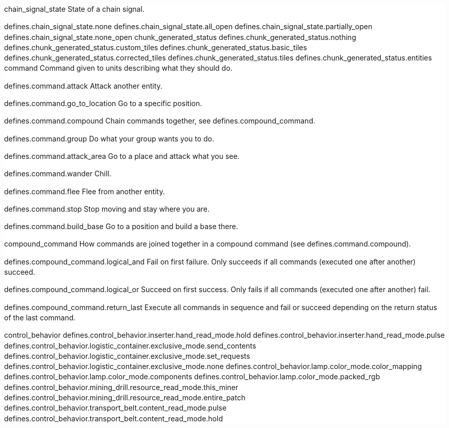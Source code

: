 chain_signal_state
State of a chain signal.

defines.chain_signal_state.none
defines.chain_signal_state.all_open
defines.chain_signal_state.partially_open
defines.chain_signal_state.none_open
chunk_generated_status
defines.chunk_generated_status.nothing
defines.chunk_generated_status.custom_tiles
defines.chunk_generated_status.basic_tiles
defines.chunk_generated_status.corrected_tiles
defines.chunk_generated_status.tiles
defines.chunk_generated_status.entities
command
Command given to units describing what they should do.

defines.command.attack
Attack another entity.

defines.command.go_to_location
Go to a specific position.

defines.command.compound
Chain commands together, see defines.compound_command.

defines.command.group
Do what your group wants you to do.

defines.command.attack_area
Go to a place and attack what you see.

defines.command.wander
Chill.

defines.command.flee
Flee from another entity.

defines.command.stop
Stop moving and stay where you are.

defines.command.build_base
Go to a position and build a base there.

compound_command
How commands are joined together in a compound command (see defines.command.compound).

defines.compound_command.logical_and
Fail on first failure. Only succeeds if all commands (executed one after another) succeed.

defines.compound_command.logical_or
Succeed on first success. Only fails if all commands (executed one after another) fail.

defines.compound_command.return_last
Execute all commands in sequence and fail or succeed depending on the return status of the last command.

control_behavior
defines.control_behavior.inserter.hand_read_mode.hold
defines.control_behavior.inserter.hand_read_mode.pulse
defines.control_behavior.logistic_container.exclusive_mode.send_contents
defines.control_behavior.logistic_container.exclusive_mode.set_requests
defines.control_behavior.logistic_container.exclusive_mode.none
defines.control_behavior.lamp.color_mode.color_mapping
defines.control_behavior.lamp.color_mode.components
defines.control_behavior.lamp.color_mode.packed_rgb
defines.control_behavior.mining_drill.resource_read_mode.this_miner
defines.control_behavior.mining_drill.resource_read_mode.entire_patch
defines.control_behavior.transport_belt.content_read_mode.pulse
defines.control_behavior.transport_belt.content_read_mode.hold